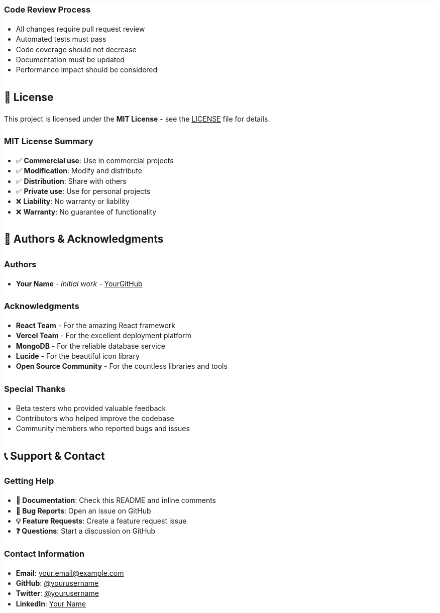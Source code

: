 ### **Code Review Process**
- All changes require pull request review
- Automated tests must pass
- Code coverage should not decrease
- Documentation must be updated
- Performance impact should be considered

## 📄 License

This project is licensed under the **MIT License** - see the [LICENSE](LICENSE) file for details.

### **MIT License Summary**
- ✅ **Commercial use**: Use in commercial projects
- ✅ **Modification**: Modify and distribute
- ✅ **Distribution**: Share with others
- ✅ **Private use**: Use for personal projects
- ❌ **Liability**: No warranty or liability
- ❌ **Warranty**: No guarantee of functionality

## 👥 Authors & Acknowledgments

### **Authors**
- **Your Name** - *Initial work* - [YourGitHub](https://github.com/yourusername)

### **Acknowledgments**
- **React Team** - For the amazing React framework
- **Vercel Team** - For the excellent deployment platform
- **MongoDB** - For the reliable database service
- **Lucide** - For the beautiful icon library
- **Open Source Community** - For the countless libraries and tools

### **Special Thanks**
- Beta testers who provided valuable feedback
- Contributors who helped improve the codebase
- Community members who reported bugs and issues

## 📞 Support & Contact

### **Getting Help**
- **📖 Documentation**: Check this README and inline comments
- **🐛 Bug Reports**: Open an issue on GitHub
- **💡 Feature Requests**: Create a feature request issue
- **❓ Questions**: Start a discussion on GitHub

### **Contact Information**
- **Email**: your.email@example.com
- **GitHub**: [@yourusername](https://github.com/yourusername)
- **Twitter**: [@yourusername](https://twitter.com/yourusername)
- **LinkedIn**: [Your Name](https://linkedin.com/in/yourname)

